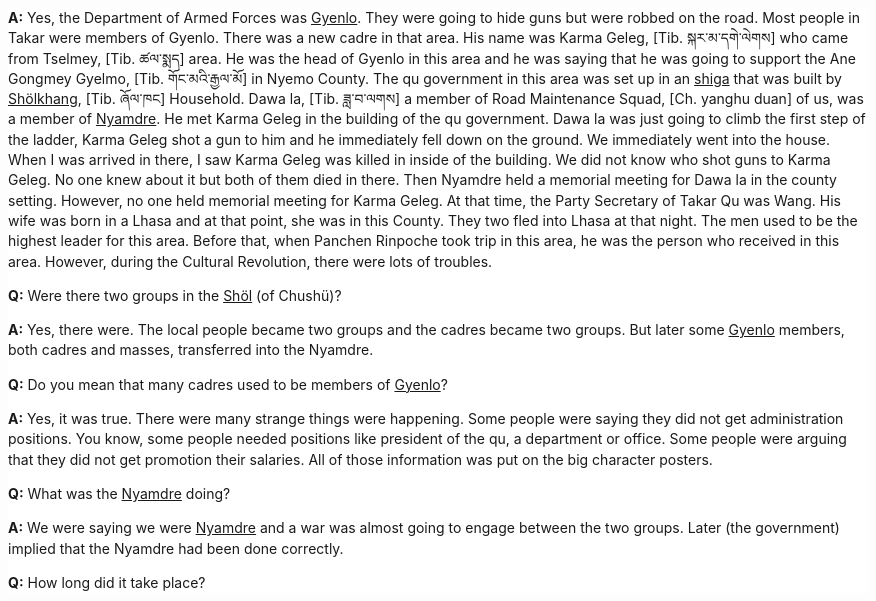 **A:**  Yes, the Department of Armed Forces was <a href="#" data-tooltip="[tib. གྱན་ལོག] One of the two major revolutionary organizations extant during the Cultural Revolution in Tibet. It is sometimes translated in English as the &quot;Rebels.&quot; It was the less &quot;establishment&quot; and more leftist oriented group.">Gyenlo</a>. They were going to hide guns but were robbed on the road. Most people in Takar were members of Gyenlo. There was a new cadre in that area. His name was Karma Geleg, [Tib. སྐར་མ་དགེ་ལེགས] who came from Tselmey, [Tib. ཚལ་སྨད] area. He was the head of Gyenlo in this area and he was saying that he was going to support the Ane Gongmey Gyelmo, [Tib. གོང་མའི་རྒྱལ་མོ] in Nyemo County. The qu government in this area was set up in an <a href="#" data-tooltip="[tib. གཞིས་ཀ] A manorial estate.">shiga</a> that was built by <a href="#" data-tooltip="[tib. ཞོལ་ཁང] The name of a famous and powerful Tibetan aristocratic family.">Shölkhang</a>, [Tib. ཞོལ་ཁང] Household. Dawa la, [Tib. ཟླ་བ་ལགས] a member of Road Maintenance Squad, [Ch. yanghu duan] of us, was a member of <a href="#" data-tooltip="[tib. མཉམ་སྦྲེལ; ch. 大联指] One of the two major revolutionary organizations during the Cultural Revolution in Tibet. It is sometimes translated in English as the &quot;Alliance&quot; or the &quot;Great Alliance.&quot;">Nyamdre</a>. He met Karma Geleg in the building of the qu government. Dawa la was just going to climb the first step of the ladder, Karma Geleg shot a gun to him and he immediately fell down on the ground. We immediately went into the house. When I was arrived in there, I saw Karma Geleg was killed in inside of the building. We did not know who shot guns to Karma Geleg. No one knew about it but both of them died in there. Then Nyamdre held a memorial meeting for Dawa la in the county setting. However, no one held memorial meeting for Karma Geleg. At that time, the Party Secretary of Takar Qu was Wang. His wife was born in a Lhasa and at that point, she was in this County. They two fled into Lhasa at that night. The men used to be the highest leader for this area. Before that, when Panchen Rinpoche took trip in this area, he was the person who received in this area. However, during the Cultural Revolution, there were lots of troubles.   

**Q:**  Were there two groups in the <a href="#" data-tooltip="[tib. ཞོལ] The walled town beneath the Potala Palace in Lhasa.">Shöl</a> (of Chushü)?   

**A:**  Yes, there were. The local people became two groups and the cadres became two groups. But later some <a href="#" data-tooltip="[tib. གྱན་ལོག] One of the two major revolutionary organizations extant during the Cultural Revolution in Tibet. It is sometimes translated in English as the &quot;Rebels.&quot; It was the less &quot;establishment&quot; and more leftist oriented group.">Gyenlo</a> members, both cadres and masses, transferred into the Nyamdre.   

**Q:**  Do you mean that many cadres used to be members of <a href="#" data-tooltip="[tib. གྱན་ལོག] One of the two major revolutionary organizations extant during the Cultural Revolution in Tibet. It is sometimes translated in English as the &quot;Rebels.&quot; It was the less &quot;establishment&quot; and more leftist oriented group.">Gyenlo</a>?   

**A:**  Yes, it was true. There were many strange things were happening. Some people were saying they did not get administration positions. You know, some people needed positions like president of the qu, a department or office. Some people were arguing that they did not get promotion their salaries. All of those information was put on the big character posters.   

**Q:**  What was the <a href="#" data-tooltip="[tib. མཉམ་སྦྲེལ; ch. 大联指] One of the two major revolutionary organizations during the Cultural Revolution in Tibet. It is sometimes translated in English as the &quot;Alliance&quot; or the &quot;Great Alliance.&quot;">Nyamdre</a> doing?   

**A:**  We were saying we were <a href="#" data-tooltip="[tib. མཉམ་སྦྲེལ; ch. 大联指] One of the two major revolutionary organizations during the Cultural Revolution in Tibet. It is sometimes translated in English as the &quot;Alliance&quot; or the &quot;Great Alliance.&quot;">Nyamdre</a> and a war was almost going to engage between the two groups. Later (the government) implied that the Nyamdre had been done correctly.   

**Q:**  How long did it take place?   

